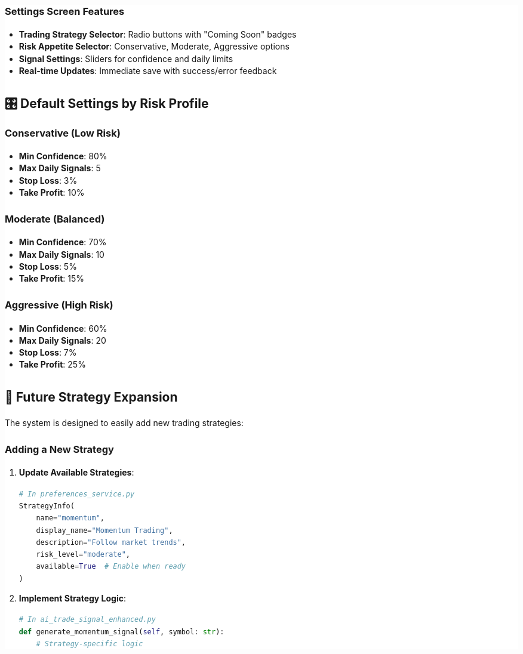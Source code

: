 ### Settings Screen Features
- **Trading Strategy Selector**: Radio buttons with "Coming Soon" badges
- **Risk Appetite Selector**: Conservative, Moderate, Aggressive options
- **Signal Settings**: Sliders for confidence and daily limits
- **Real-time Updates**: Immediate save with success/error feedback

## 🎛️ Default Settings by Risk Profile

### Conservative (Low Risk)
- **Min Confidence**: 80%
- **Max Daily Signals**: 5
- **Stop Loss**: 3%
- **Take Profit**: 10%

### Moderate (Balanced)
- **Min Confidence**: 70%
- **Max Daily Signals**: 10
- **Stop Loss**: 5%
- **Take Profit**: 15%

### Aggressive (High Risk)
- **Min Confidence**: 60%
- **Max Daily Signals**: 20
- **Stop Loss**: 7%
- **Take Profit**: 25%

## 🚀 Future Strategy Expansion

The system is designed to easily add new trading strategies:

### Adding a New Strategy

1. **Update Available Strategies**:
   ```python
   # In preferences_service.py
   StrategyInfo(
       name="momentum",
       display_name="Momentum Trading",
       description="Follow market trends",
       risk_level="moderate",
       available=True  # Enable when ready
   )
   ```

2. **Implement Strategy Logic**:
   ```python
   # In ai_trade_signal_enhanced.py
   def generate_momentum_signal(self, symbol: str):
       # Strategy-specific logic
   ```
